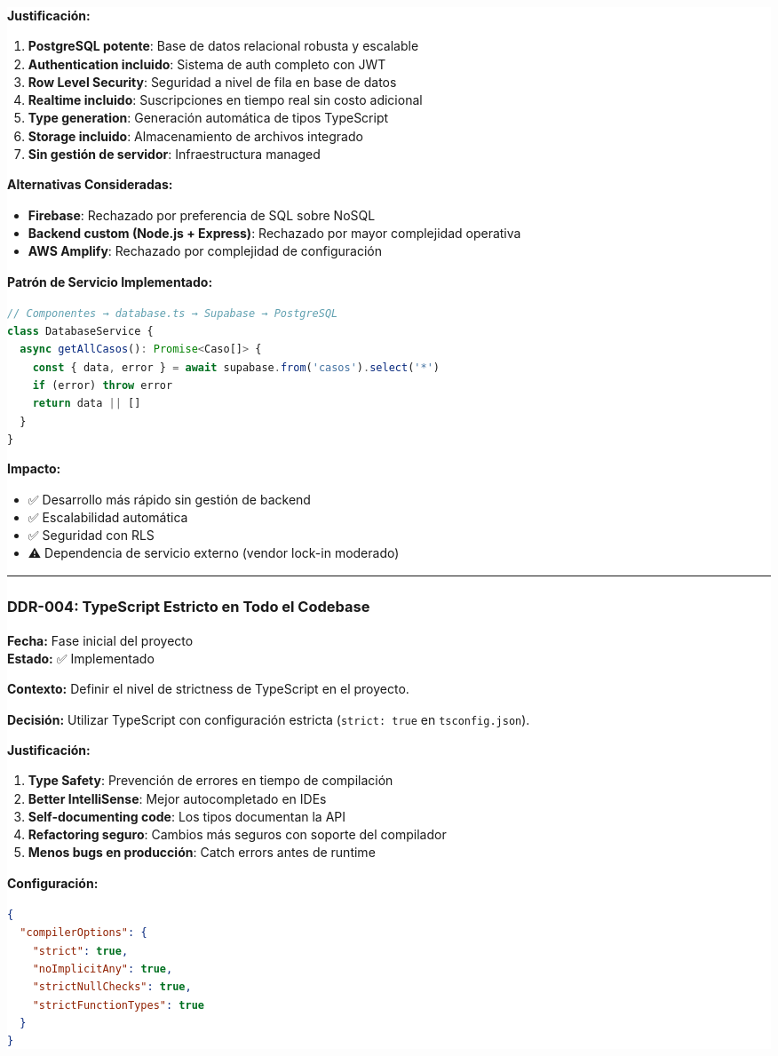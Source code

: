 **Justificación:**
1. **PostgreSQL potente**: Base de datos relacional robusta y escalable
2. **Authentication incluido**: Sistema de auth completo con JWT
3. **Row Level Security**: Seguridad a nivel de fila en base de datos
4. **Realtime incluido**: Suscripciones en tiempo real sin costo adicional
5. **Type generation**: Generación automática de tipos TypeScript
6. **Storage incluido**: Almacenamiento de archivos integrado
7. **Sin gestión de servidor**: Infraestructura managed

**Alternativas Consideradas:**
- **Firebase**: Rechazado por preferencia de SQL sobre NoSQL
- **Backend custom (Node.js + Express)**: Rechazado por mayor complejidad operativa
- **AWS Amplify**: Rechazado por complejidad de configuración

**Patrón de Servicio Implementado:**
```typescript
// Componentes → database.ts → Supabase → PostgreSQL
class DatabaseService {
  async getAllCasos(): Promise<Caso[]> {
    const { data, error } = await supabase.from('casos').select('*')
    if (error) throw error
    return data || []
  }
}
```

**Impacto:**
- ✅ Desarrollo más rápido sin gestión de backend
- ✅ Escalabilidad automática
- ✅ Seguridad con RLS
- ⚠️ Dependencia de servicio externo (vendor lock-in moderado)

---

### DDR-004: TypeScript Estricto en Todo el Codebase

**Fecha:** Fase inicial del proyecto  
**Estado:** ✅ Implementado

**Contexto:**
Definir el nivel de strictness de TypeScript en el proyecto.

**Decisión:**
Utilizar TypeScript con configuración estricta (`strict: true` en `tsconfig.json`).

**Justificación:**
1. **Type Safety**: Prevención de errores en tiempo de compilación
2. **Better IntelliSense**: Mejor autocompletado en IDEs
3. **Self-documenting code**: Los tipos documentan la API
4. **Refactoring seguro**: Cambios más seguros con soporte del compilador
5. **Menos bugs en producción**: Catch errors antes de runtime

**Configuración:**
```json
{
  "compilerOptions": {
    "strict": true,
    "noImplicitAny": true,
    "strictNullChecks": true,
    "strictFunctionTypes": true
  }
}
```
